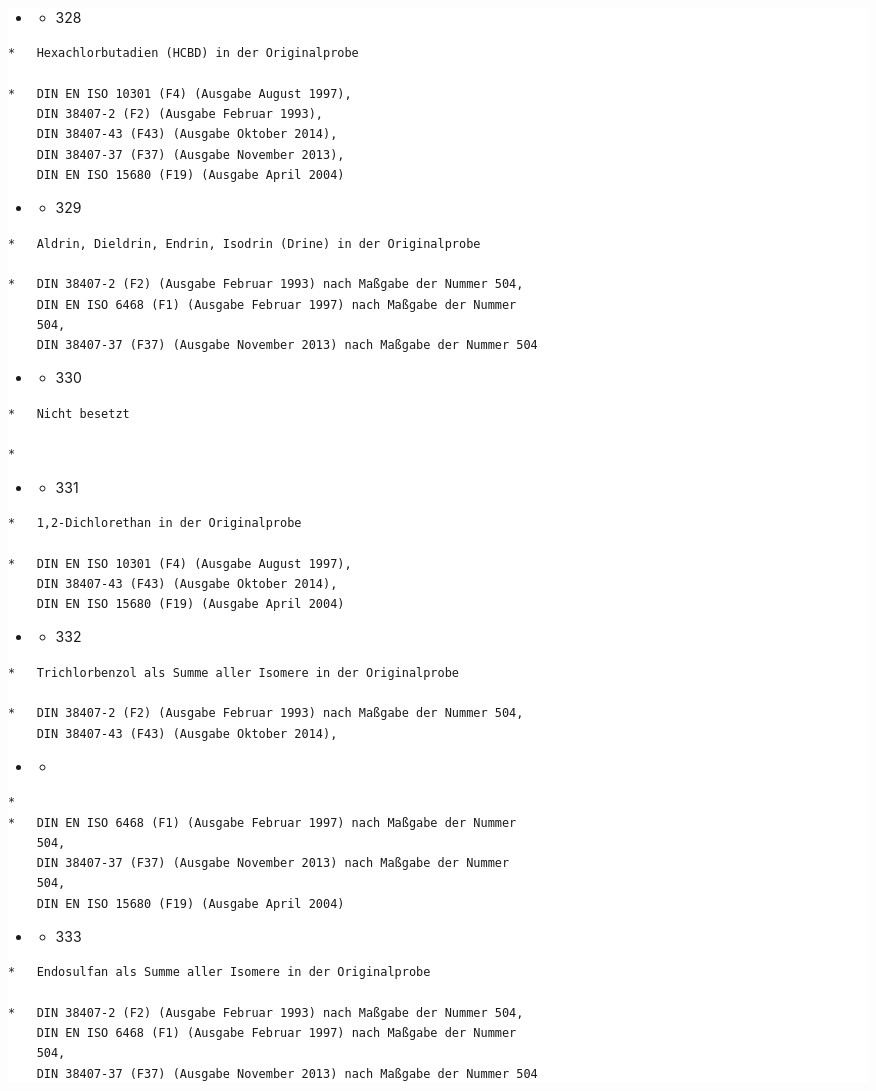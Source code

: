 
*    *   328

    *   Hexachlorbutadien (HCBD) in der Originalprobe

    *   DIN EN ISO 10301 (F4) (Ausgabe August 1997),
        DIN 38407-2 (F2) (Ausgabe Februar 1993),
        DIN 38407-43 (F43) (Ausgabe Oktober 2014),
        DIN 38407-37 (F37) (Ausgabe November 2013),
        DIN EN ISO 15680 (F19) (Ausgabe April 2004)


*    *   329

    *   Aldrin, Dieldrin, Endrin, Isodrin (Drine) in der Originalprobe

    *   DIN 38407-2 (F2) (Ausgabe Februar 1993) nach Maßgabe der Nummer 504,
        DIN EN ISO 6468 (F1) (Ausgabe Februar 1997) nach Maßgabe der Nummer
        504,
        DIN 38407-37 (F37) (Ausgabe November 2013) nach Maßgabe der Nummer 504


*    *   330

    *   Nicht besetzt

    *

*    *   331

    *   1,2-Dichlorethan in der Originalprobe

    *   DIN EN ISO 10301 (F4) (Ausgabe August 1997),
        DIN 38407-43 (F43) (Ausgabe Oktober 2014),
        DIN EN ISO 15680 (F19) (Ausgabe April 2004)


*    *   332

    *   Trichlorbenzol als Summe aller Isomere in der Originalprobe

    *   DIN 38407-2 (F2) (Ausgabe Februar 1993) nach Maßgabe der Nummer 504,
        DIN 38407-43 (F43) (Ausgabe Oktober 2014),


*    *
    *
    *   DIN EN ISO 6468 (F1) (Ausgabe Februar 1997) nach Maßgabe der Nummer
        504,
        DIN 38407-37 (F37) (Ausgabe November 2013) nach Maßgabe der Nummer
        504,
        DIN EN ISO 15680 (F19) (Ausgabe April 2004)


*    *   333

    *   Endosulfan als Summe aller Isomere in der Originalprobe

    *   DIN 38407-2 (F2) (Ausgabe Februar 1993) nach Maßgabe der Nummer 504,
        DIN EN ISO 6468 (F1) (Ausgabe Februar 1997) nach Maßgabe der Nummer
        504,
        DIN 38407-37 (F37) (Ausgabe November 2013) nach Maßgabe der Nummer 504
